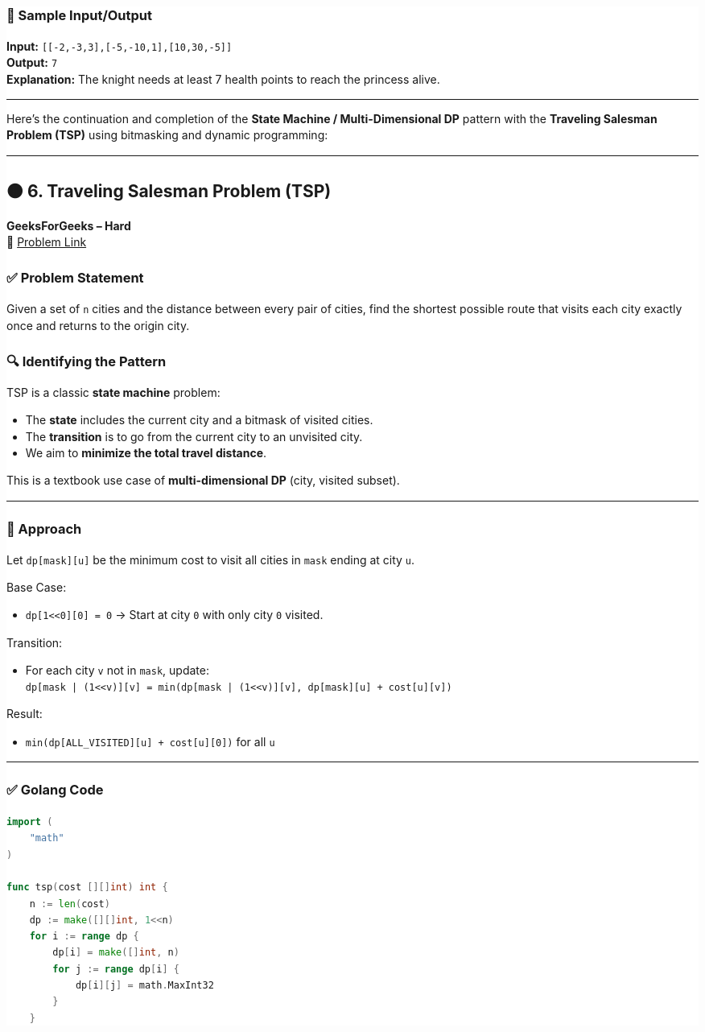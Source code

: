 
### 🧪 Sample Input/Output

**Input:** `[[-2,-3,3],[-5,-10,1],[10,30,-5]]`  
**Output:** `7`  
**Explanation:** The knight needs at least 7 health points to reach the princess alive.

---

Here’s the continuation and completion of the **State Machine / Multi-Dimensional DP** pattern with the **Traveling Salesman Problem (TSP)** using bitmasking and dynamic programming:

---

## 🟤 6. Traveling Salesman Problem (TSP)  
**GeeksForGeeks – Hard**  
🔗 [Problem Link](https://www.geeksforgeeks.org/travelling-salesman-problem-set-1/)

### ✅ Problem Statement

Given a set of `n` cities and the distance between every pair of cities, find the shortest possible route that visits each city exactly once and returns to the origin city.

### 🔍 Identifying the Pattern

TSP is a classic **state machine** problem:
- The **state** includes the current city and a bitmask of visited cities.
- The **transition** is to go from the current city to an unvisited city.
- We aim to **minimize the total travel distance**.

This is a textbook use case of **multi-dimensional DP** (city, visited subset).

---

### 🧠 Approach

Let `dp[mask][u]` be the minimum cost to visit all cities in `mask` ending at city `u`.

Base Case:  
- `dp[1<<0][0] = 0` → Start at city `0` with only city `0` visited.

Transition:
- For each city `v` not in `mask`, update:  
  `dp[mask | (1<<v)][v] = min(dp[mask | (1<<v)][v], dp[mask][u] + cost[u][v])`

Result:
- `min(dp[ALL_VISITED][u] + cost[u][0])` for all `u`

---

### ✅ Golang Code

```go
import (
    "math"
)

func tsp(cost [][]int) int {
    n := len(cost)
    dp := make([][]int, 1<<n)
    for i := range dp {
        dp[i] = make([]int, n)
        for j := range dp[i] {
            dp[i][j] = math.MaxInt32
        }
    }

```